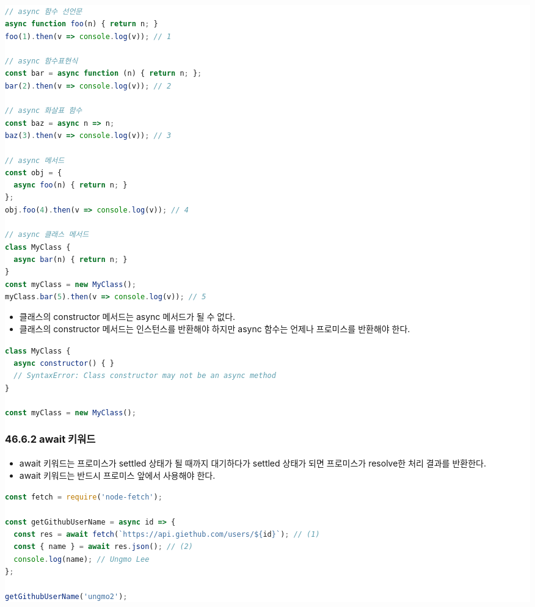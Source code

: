 ```javascript
// async 함수 선언문
async function foo(n) { return n; }
foo(1).then(v => console.log(v)); // 1

// async 함수표현식
const bar = async function (n) { return n; }; 
bar(2).then(v => console.log(v)); // 2

// async 화살표 함수
const baz = async n => n;
baz(3).then(v => console.log(v)); // 3

// async 메서드
const obj = {
  async foo(n) { return n; }
};
obj.foo(4).then(v => console.log(v)); // 4

// async 클래스 메서드
class MyClass {
  async bar(n) { return n; }
}
const myClass = new MyClass();
myClass.bar(5).then(v => console.log(v)); // 5
```

- 클래스의 constructor 메서드는 async 메서드가 될 수 없다.
- 클래스의 constructor 메서드는 인스턴스를 반환해야 하지만 async 함수는 언제나 프로미스를 반환해야 한다.

```javascript
class MyClass {
  async constructor() { }
  // SyntaxError: Class constructor may not be an async method
}

const myClass = new MyClass();
```

### 46.6.2 await 키워드

- await 키워드는 프로미스가 settled 상태가 될 때까지 대기하다가 settled 상태가 되면 프로미스가 resolve한 처리 결과를 반환한다.
- await 키워드는 반드시 프로미스 앞에서 사용해야 한다.

```javascript
const fetch = require('node-fetch');

const getGithubUserName = async id => {
  const res = await fetch(`https://api.giethub.com/users/${id}`); // (1)
  const { name } = await res.json(); // (2)
  console.log(name); // Ungmo Lee
};

getGithubUserName('ungmo2');
```
